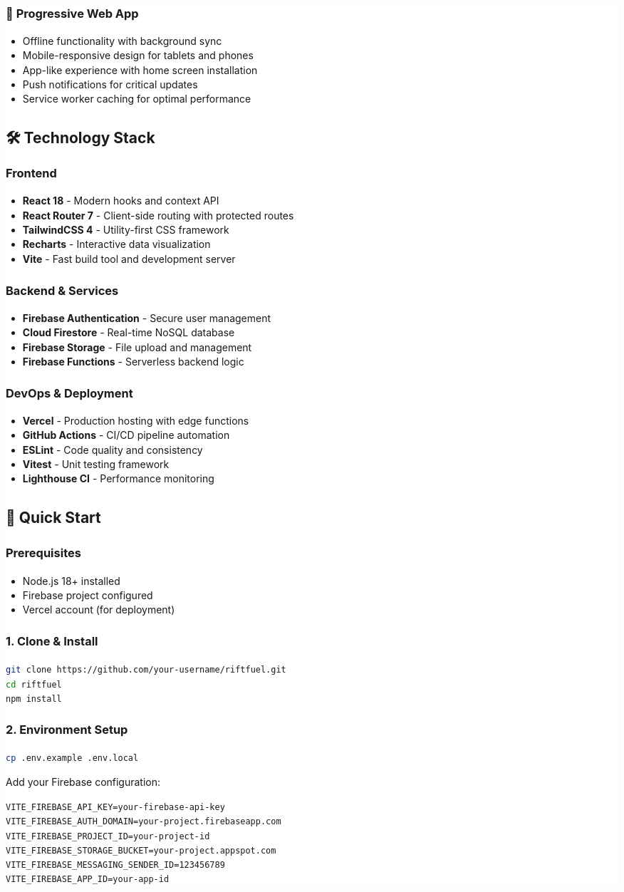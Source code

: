 ### 📱 **Progressive Web App**
- Offline functionality with background sync
- Mobile-responsive design for tablets and phones
- App-like experience with home screen installation
- Push notifications for critical updates
- Service worker caching for optimal performance

## 🛠 Technology Stack

### **Frontend**
- **React 18** - Modern hooks and context API
- **React Router 7** - Client-side routing with protected routes
- **TailwindCSS 4** - Utility-first CSS framework
- **Recharts** - Interactive data visualization
- **Vite** - Fast build tool and development server

### **Backend & Services**
- **Firebase Authentication** - Secure user management
- **Cloud Firestore** - Real-time NoSQL database
- **Firebase Storage** - File upload and management
- **Firebase Functions** - Serverless backend logic

### **DevOps & Deployment**
- **Vercel** - Production hosting with edge functions
- **GitHub Actions** - CI/CD pipeline automation
- **ESLint** - Code quality and consistency
- **Vitest** - Unit testing framework
- **Lighthouse CI** - Performance monitoring

## 🚀 Quick Start

### Prerequisites
- Node.js 18+ installed
- Firebase project configured
- Vercel account (for deployment)

### 1. Clone & Install
```bash
git clone https://github.com/your-username/riftfuel.git
cd riftfuel
npm install
```

### 2. Environment Setup
```bash
cp .env.example .env.local
```

Add your Firebase configuration:
```env
VITE_FIREBASE_API_KEY=your-firebase-api-key
VITE_FIREBASE_AUTH_DOMAIN=your-project.firebaseapp.com
VITE_FIREBASE_PROJECT_ID=your-project-id
VITE_FIREBASE_STORAGE_BUCKET=your-project.appspot.com
VITE_FIREBASE_MESSAGING_SENDER_ID=123456789
VITE_FIREBASE_APP_ID=your-app-id
```
